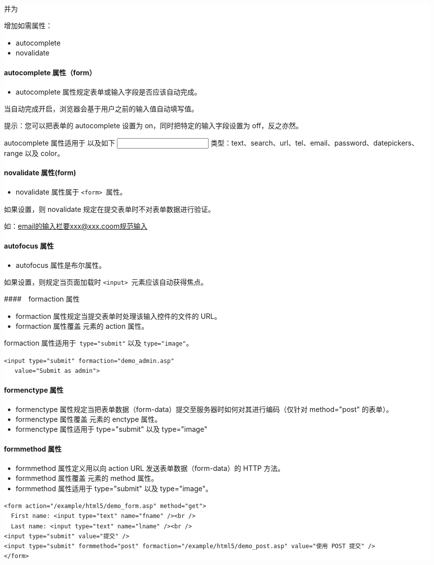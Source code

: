 并为 <form> 增加如需属性：

* autocomplete
* novalidate

#### autocomplete 属性（form）
* autocomplete 属性规定表单或输入字段是否应该自动完成。

当自动完成开启，浏览器会基于用户之前的输入值自动填写值。

提示：您可以把表单的 autocomplete 设置为 on，同时把特定的输入字段设置为 off，反之亦然。

autocomplete 属性适用于 <form> 以及如下 <input> 类型：text、search、url、tel、email、password、datepickers、range 以及 color。


#### novalidate 属性(form)
* novalidate 属性属于 `<form> `属性。

如果设置，则 novalidate 规定在提交表单时不对表单数据进行验证。

如：email的输入栏要xxx@xxx.coom规范输入


#### autofocus 属性
* autofocus 属性是布尔属性。

如果设置，则规定当页面加载时 `<input> `元素应该自动获得焦点。
	
####　formaction 属性
* formaction 属性规定当提交表单时处理该输入控件的文件的 URL。
* formaction 属性覆盖 <form> 元素的 action 属性。

formaction 属性适用于` type="submit"` 以及 `type="image"`。
```
<input type="submit" formaction="demo_admin.asp"
   value="Submit as admin">
```

#### formenctype 属性
* formenctype 属性规定当把表单数据（form-data）提交至服务器时如何对其进行编码（仅针对 method="post" 的表单）。
* formenctype 属性覆盖 <form> 元素的 enctype 属性。
* formenctype 属性适用于 type="submit" 以及 type="image"

#### formmethod 属性
* formmethod 属性定义用以向 action URL 发送表单数据（form-data）的 HTTP 方法。
* formmethod 属性覆盖 <form> 元素的 method 属性。
* formmethod 属性适用于 type="submit" 以及 type="image"。
```
<form action="/example/html5/demo_form.asp" method="get">
  First name: <input type="text" name="fname" /><br />
  Last name: <input type="text" name="lname" /><br />
<input type="submit" value="提交" />
<input type="submit" formmethod="post" formaction="/example/html5/demo_post.asp" value="使用 POST 提交" />
</form>
```
